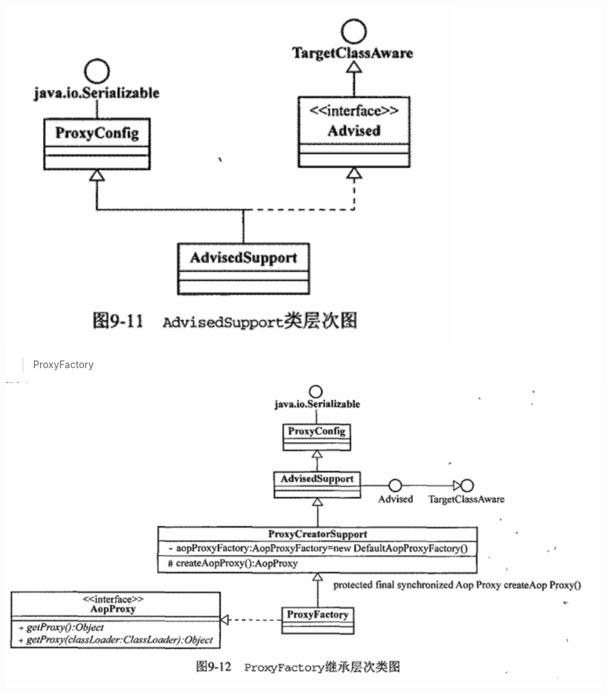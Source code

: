 ![image-20230128153531195](Spring揭秘.assets/AdvisedSupport.png)



> ProxyFactory

![image-20230129103647014](Spring揭秘.assets/ProxyFactory关系图.png)
